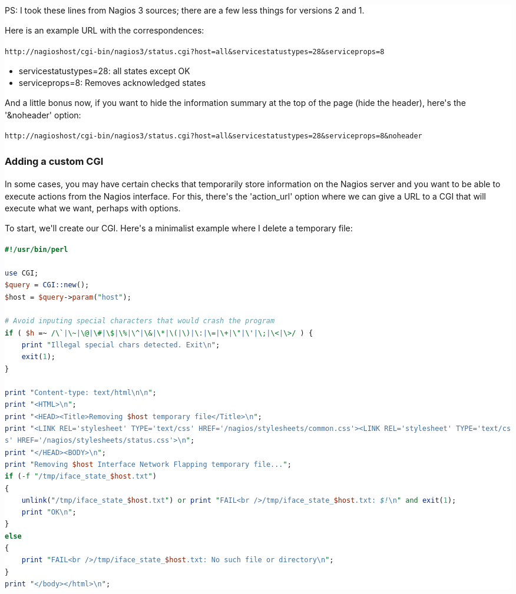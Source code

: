 PS: I took these lines from Nagios 3 sources; there are a few less things for versions 2 and 1.

Here is an example URL with the correspondences:

```
http://nagioshost/cgi-bin/nagios3/status.cgi?host=all&servicestatustypes=28&serviceprops=8
```

* servicestatustypes=28: all states except OK
* serviceprops=8: Removes acknowledged states

And a little bonus now, if you want to hide the information summary at the top of the page (hide the header), here's the '&noheader' option:

```
http://nagioshost/cgi-bin/nagios3/status.cgi?host=all&servicestatustypes=28&serviceprops=8&noheader
```

### Adding a custom CGI

In some cases, you may have certain checks that temporarily store information on the Nagios server and you want to be able to execute actions from the Nagios interface. For this, there's the 'action_url' option where we can give a URL to a CGI that will execute what we want, perhaps with options.

To start, we'll create our CGI. Here's a minimalist example where I delete a temporary file:

```perl
#!/usr/bin/perl 

use CGI;
$query = CGI::new();
$host = $query->param("host");

# Avoid inputing special characters that would crash the program
if ( $h =~ /\`|\~|\@|\#|\$|\%|\^|\&|\*|\(|\)|\:|\=|\+|\"|\'|\;|\<|\>/ ) { 
    print "Illegal special chars detected. Exit\n";
    exit(1);
}

print "Content-type: text/html\n\n";
print "<HTML>\n";
print "<HEAD><Title>Removing $host temporary file</Title>\n";
print "<LINK REL='stylesheet' TYPE='text/css' HREF='/nagios/stylesheets/common.css'><LINK REL='stylesheet' TYPE='text/css' HREF='/nagios/stylesheets/status.css'>\n";
print "</HEAD><BODY>\n";
print "Removing $host Interface Network Flapping temporary file...";
if (-f "/tmp/iface_state_$host.txt")
{
    unlink("/tmp/iface_state_$host.txt") or print "FAIL<br />/tmp/iface_state_$host.txt: $!\n" and exit(1);
    print "OK\n";
}
else
{
    print "FAIL<br />/tmp/iface_state_$host.txt: No such file or directory\n";
}
print "</body></html>\n";
```
